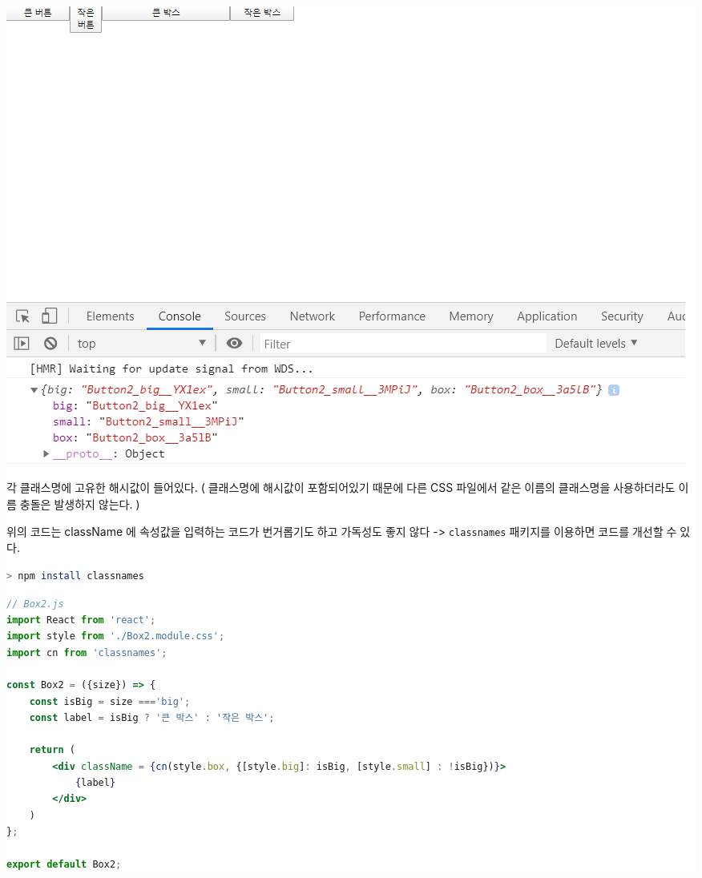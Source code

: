 ![image-20200306210736055](images/image-20200306210736055.png)

각 클래스명에 고유한 해시값이 들어있다. ( 클래스명에 해시값이 포함되어있기 때문에 다른 CSS 파일에서 같은 이름의 클래스명을 사용하더라도 이름 충돌은 발생하지 않는다. )



위의 코드는 className 에 속성값을 입력하는 코드가 번거롭기도 하고 가독성도 좋지 않다 -> `classnames` 패키지를 이용하면 코드를 개선할 수 있다. 

```bash
> npm install classnames 
```

```jsx
// Box2.js 
import React from 'react';
import style from './Box2.module.css';
import cn from 'classnames';

const Box2 = ({size}) => {
    const isBig = size ==='big'; 
    const label = isBig ? '큰 박스' : '작은 박스'; 
    
    return (
        <div className = {cn(style.box, {[style.big]: isBig, [style.small] : !isBig})}>
            {label}
        </div>
    )
};

export default Box2;
```
